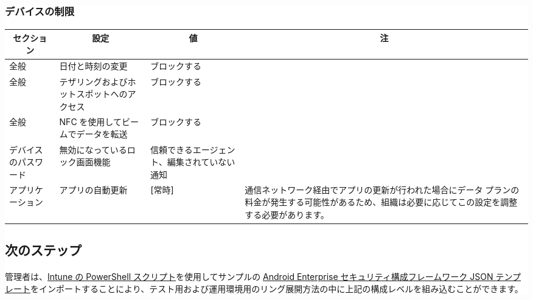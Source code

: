 ### <a name="device-restrictions"></a>デバイスの制限

| セクション | 設定 | 値 | 注 |
| ----- | ----- | ----- | ----- |
| 全般 | 日付と時刻の変更 | ブロックする ||
| 全般 | テザリングおよびホットスポットへのアクセス | ブロックする ||
| 全般 | NFC を使用してビームでデータを転送 | ブロックする ||
| デバイスのパスワード | 無効になっているロック画面機能 | 信頼できるエージェント、編集されていない通知 ||
| アプリケーション | アプリの自動更新 | [常時] | 通信ネットワーク経由でアプリの更新が行われた場合にデータ プランの料金が発生する可能性があるため、組織は必要に応じてこの設定を調整する必要があります。 |


## <a name="next-steps"></a>次のステップ

管理者は、[Intune の PowerShell スクリプト](https://github.com/microsoftgraph/powershell-intune-samples)を使用してサンプルの [Android Enterprise セキュリティ構成フレームワーク JSON テンプレート](https://github.com/microsoft/Intune-Config-Frameworks/tree/master/AndroidEnterprise)をインポートすることにより、テスト用および運用環境用のリング展開方法の中に上記の構成レベルを組み込むことができます。

